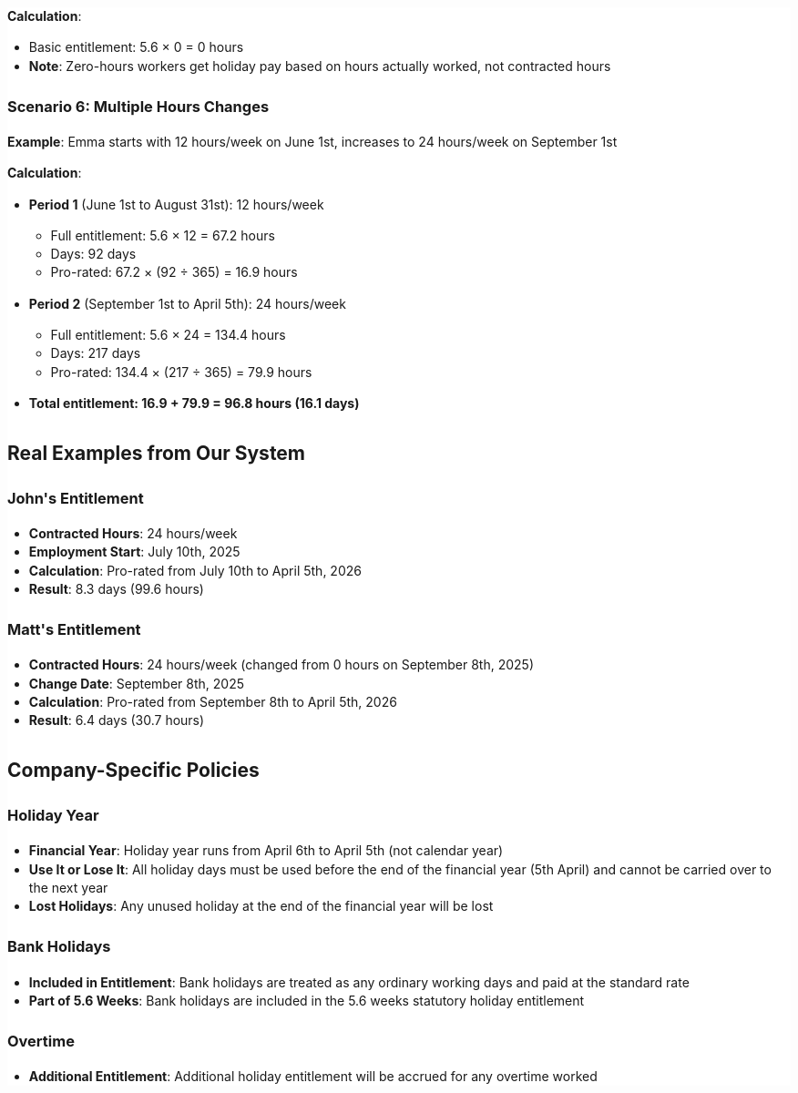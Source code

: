 **Calculation**:
- Basic entitlement: 5.6 × 0 = 0 hours
- **Note**: Zero-hours workers get holiday pay based on hours actually worked, not contracted hours

### Scenario 6: Multiple Hours Changes

**Example**: Emma starts with 12 hours/week on June 1st, increases to 24 hours/week on September 1st

**Calculation**:
- **Period 1** (June 1st to August 31st): 12 hours/week
  - Full entitlement: 5.6 × 12 = 67.2 hours
  - Days: 92 days
  - Pro-rated: 67.2 × (92 ÷ 365) = 16.9 hours

- **Period 2** (September 1st to April 5th): 24 hours/week
  - Full entitlement: 5.6 × 24 = 134.4 hours
  - Days: 217 days
  - Pro-rated: 134.4 × (217 ÷ 365) = 79.9 hours

- **Total entitlement: 16.9 + 79.9 = 96.8 hours (16.1 days)**

## Real Examples from Our System

### John's Entitlement
- **Contracted Hours**: 24 hours/week
- **Employment Start**: July 10th, 2025
- **Calculation**: Pro-rated from July 10th to April 5th, 2026
- **Result**: 8.3 days (99.6 hours)

### Matt's Entitlement
- **Contracted Hours**: 24 hours/week (changed from 0 hours on September 8th, 2025)
- **Change Date**: September 8th, 2025
- **Calculation**: Pro-rated from September 8th to April 5th, 2026
- **Result**: 6.4 days (30.7 hours)

## Company-Specific Policies

### Holiday Year
- **Financial Year**: Holiday year runs from April 6th to April 5th (not calendar year)
- **Use It or Lose It**: All holiday days must be used before the end of the financial year (5th April) and cannot be carried over to the next year
- **Lost Holidays**: Any unused holiday at the end of the financial year will be lost

### Bank Holidays
- **Included in Entitlement**: Bank holidays are treated as any ordinary working days and paid at the standard rate
- **Part of 5.6 Weeks**: Bank holidays are included in the 5.6 weeks statutory holiday entitlement

### Overtime
- **Additional Entitlement**: Additional holiday entitlement will be accrued for any overtime worked
